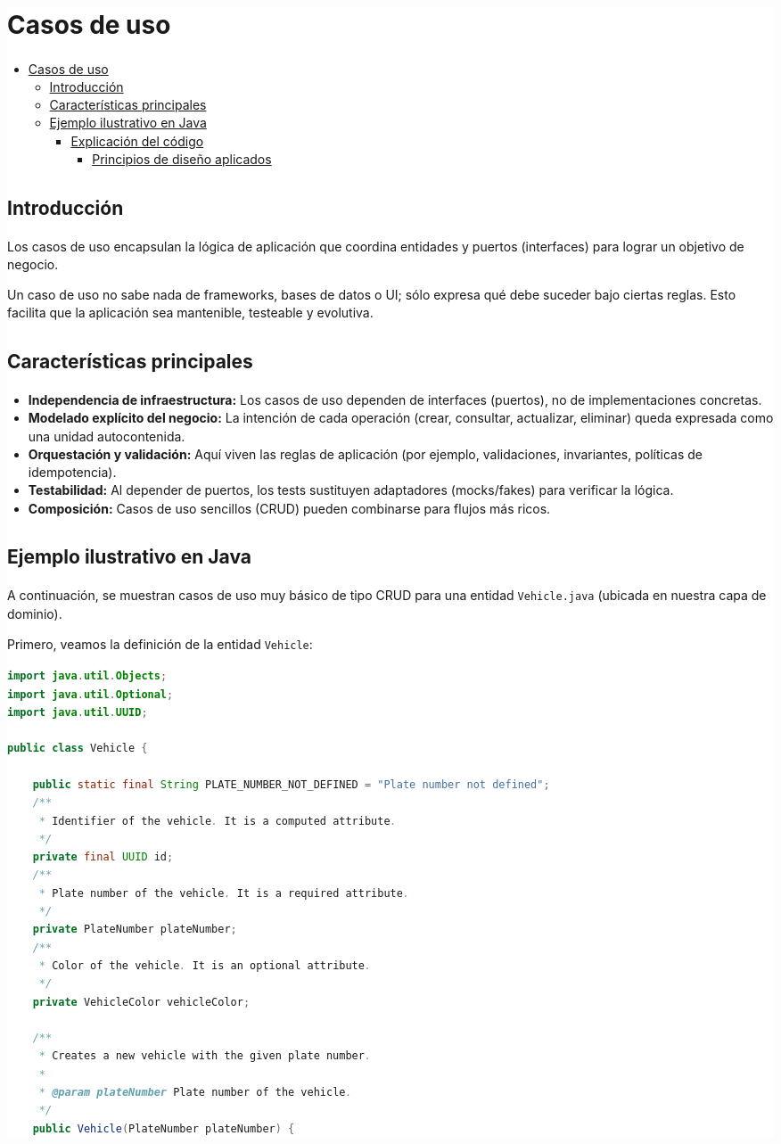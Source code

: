 # Casos de uso

- [Casos de uso](#casos-de-uso)
  - [Introducción](#introducción)
  - [Características principales](#características-principales)
  - [Ejemplo ilustrativo en Java](#ejemplo-ilustrativo-en-java)
    - [Explicación del código](#explicación-del-código)
      - [Principios de diseño aplicados](#principios-de-diseño-aplicados)

## Introducción

Los casos de uso encapsulan la lógica de aplicación que coordina entidades y puertos (interfaces) para lograr un objetivo de negocio. 

Un caso de uso no sabe nada de frameworks, bases de datos o UI; sólo expresa qué debe suceder bajo ciertas reglas. Esto facilita que la aplicación sea mantenible, testeable y evolutiva.

## Características principales

* **Independencia de infraestructura:** Los casos de uso dependen de interfaces (puertos), no de implementaciones concretas.
* **Modelado explícito del negocio:** La intención de cada operación (crear, consultar, actualizar, eliminar) queda expresada como una unidad autocontenida.
* **Orquestación y validación:** Aquí viven las reglas de aplicación (por ejemplo, validaciones, invariantes, políticas de idempotencia).
* **Testabilidad:** Al depender de puertos, los tests sustituyen adaptadores (mocks/fakes) para verificar la lógica.
* **Composición:** Casos de uso sencillos (CRUD) pueden combinarse para flujos más ricos.

## Ejemplo ilustrativo en Java

A continuación, se muestran casos de uso muy básico de tipo CRUD para una entidad `Vehicle.java` (ubicada en nuestra capa de dominio).

Primero, veamos la definición de la entidad `Vehicle`:

```java
import java.util.Objects;
import java.util.Optional;
import java.util.UUID;

public class Vehicle {

    public static final String PLATE_NUMBER_NOT_DEFINED = "Plate number not defined";
    /**
     * Identifier of the vehicle. It is a computed attribute.
     */
    private final UUID id;
    /**
     * Plate number of the vehicle. It is a required attribute.
     */
    private PlateNumber plateNumber;
    /**
     * Color of the vehicle. It is an optional attribute.
     */
    private VehicleColor vehicleColor;

    /**
     * Creates a new vehicle with the given plate number.
     * 
     * @param plateNumber Plate number of the vehicle.
     */
    public Vehicle(PlateNumber plateNumber) {
```